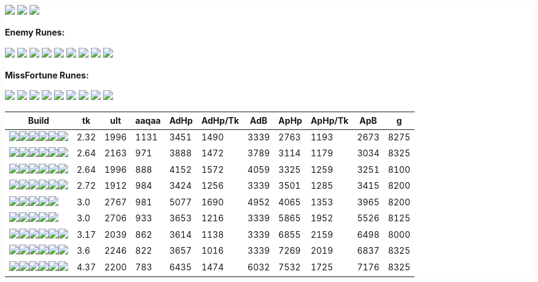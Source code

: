 
![](/item/3006.png)
![](/item/3508.png)
![](/item/3031.png)



**Enemy Runes:**





![](/Styles/Precision/LethalTempo/LethalTempo.png)
![](/Styles/Precision/Triumph.png)
![](/Styles/Precision/LegendBloodline/LegendBloodline.png)
![](/Styles/Sorcery/LastStand/LastStand.png)
![](/Styles/Domination/EyeballCollection/EyeballCollection.png)
![](/Styles/Domination/TreasureHunter/TreasureHunter.png)
![](/StatMods/StatModsAttackSpeedIcon.png)
![](/StatMods/StatModsAdaptiveForceIcon.png)
![](/StatMods/StatModsArmorIcon.png)



**MissFortune Runes:**


![](/Styles/Inspiration/FirstStrike/FirstStrike.png)
![](/Styles/Inspiration/MagicalFootwear/MagicalFootwear.png)
![](/Styles/Inspiration/BiscuitDelivery/BiscuitDelivery.png)
![](/Styles/Inspiration/CosmicInsight/CosmicInsight.png)
![](/Styles/Sorcery/AbsoluteFocus/AbsoluteFocus.png)
![](/Styles/Sorcery/GatheringStorm/GatheringStorm.png)
![](/StatMods/StatModsAdaptiveForceIcon.png)
![](/StatMods/StatModsAdaptiveForceIcon.png)
![](/StatMods/StatModsArmorIcon.png)





 Build |tk|ult|aaqaa|AdHp|AdHp/Tk|AdB|ApHp|ApHp/Tk|ApB|g
-|-|-|-|-|-|-|-|-|-|-
![](/item/6672.png)![](/item/3153.png)![](/item/2422.png)![](/item/1055.png)![](/item/1037.png)![](/item/1036.png)|2.32|1996|1131|3451|1490|3339|2763|1193|2673|8275
![](/item/6672.png)![](/item/6609.png)![](/item/2422.png)![](/item/1053.png)![](/item/1055.png)![](/item/1037.png)|2.64|2163|971|3888|1472|3789|3114|1179|3034|8325
![](/item/6672.png)![](/item/3071.png)![](/item/2422.png)![](/item/1053.png)![](/item/1055.png)![](/item/1036.png)|2.64|1996|888|4152|1572|4059|3325|1259|3251|8100
![](/item/6672.png)![](/item/3091.png)![](/item/2422.png)![](/item/1053.png)![](/item/1055.png)![](/item/1036.png)|2.72|1912|984|3424|1256|3339|3501|1285|3415|8200
![](/item/6673.png)![](/item/3142.png)![](/item/1055.png)![](/item/1038.png)![](/item/1036.png)|3.0|2767|981|5077|1690|4952|4065|1353|3965|8200
![](/item/3156.png)![](/item/3142.png)![](/item/1053.png)![](/item/1055.png)![](/item/1037.png)|3.0|2706|933|3653|1216|3339|5865|1952|5526|8125
![](/item/3091.png)![](/item/3156.png)![](/item/2422.png)![](/item/1053.png)![](/item/1055.png)![](/item/1036.png)|3.17|2039|862|3614|1138|3339|6855|2159|6498|8000
![](/item/3156.png)![](/item/3139.png)![](/item/2422.png)![](/item/1053.png)![](/item/1055.png)![](/item/1037.png)|3.6|2246|822|3657|1016|3339|7269|2019|6837|8325
![](/item/3156.png)![](/item/3026.png)![](/item/2422.png)![](/item/1053.png)![](/item/1055.png)![](/item/1037.png)|4.37|2200|783|6435|1474|6032|7532|1725|7176|8325